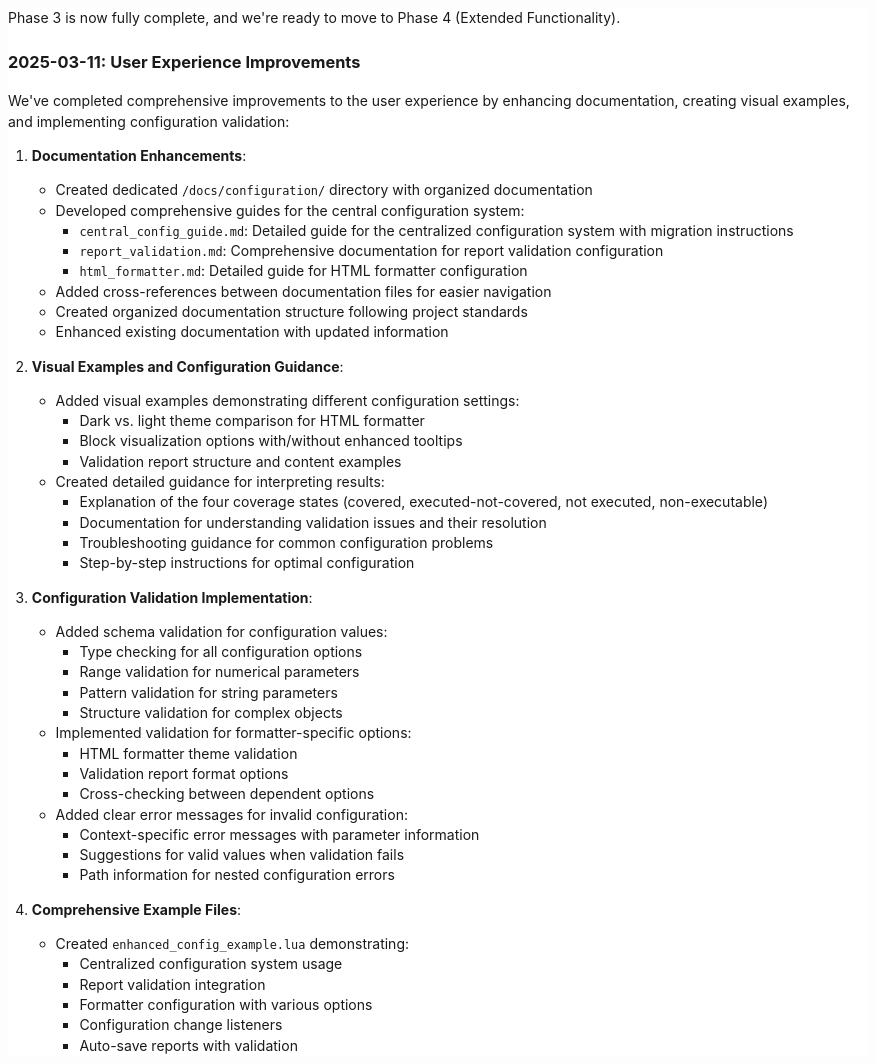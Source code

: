 Phase 3 is now fully complete, and we're ready to move to Phase 4 (Extended Functionality).

### 2025-03-11: User Experience Improvements

We've completed comprehensive improvements to the user experience by enhancing documentation, creating visual examples, and implementing configuration validation:

1. **Documentation Enhancements**:
   - Created dedicated `/docs/configuration/` directory with organized documentation
   - Developed comprehensive guides for the central configuration system:
     - `central_config_guide.md`: Detailed guide for the centralized configuration system with migration instructions
     - `report_validation.md`: Comprehensive documentation for report validation configuration
     - `html_formatter.md`: Detailed guide for HTML formatter configuration
   - Added cross-references between documentation files for easier navigation
   - Created organized documentation structure following project standards
   - Enhanced existing documentation with updated information

2. **Visual Examples and Configuration Guidance**:
   - Added visual examples demonstrating different configuration settings:
     - Dark vs. light theme comparison for HTML formatter
     - Block visualization options with/without enhanced tooltips
     - Validation report structure and content examples
   - Created detailed guidance for interpreting results:
     - Explanation of the four coverage states (covered, executed-not-covered, not executed, non-executable)
     - Documentation for understanding validation issues and their resolution
     - Troubleshooting guidance for common configuration problems
     - Step-by-step instructions for optimal configuration

3. **Configuration Validation Implementation**:
   - Added schema validation for configuration values:
     - Type checking for all configuration options
     - Range validation for numerical parameters
     - Pattern validation for string parameters
     - Structure validation for complex objects
   - Implemented validation for formatter-specific options:
     - HTML formatter theme validation
     - Validation report format options
     - Cross-checking between dependent options
   - Added clear error messages for invalid configuration:
     - Context-specific error messages with parameter information
     - Suggestions for valid values when validation fails
     - Path information for nested configuration errors

4. **Comprehensive Example Files**:
   - Created `enhanced_config_example.lua` demonstrating:
     - Centralized configuration system usage
     - Report validation integration
     - Formatter configuration with various options
     - Configuration change listeners
     - Auto-save reports with validation
